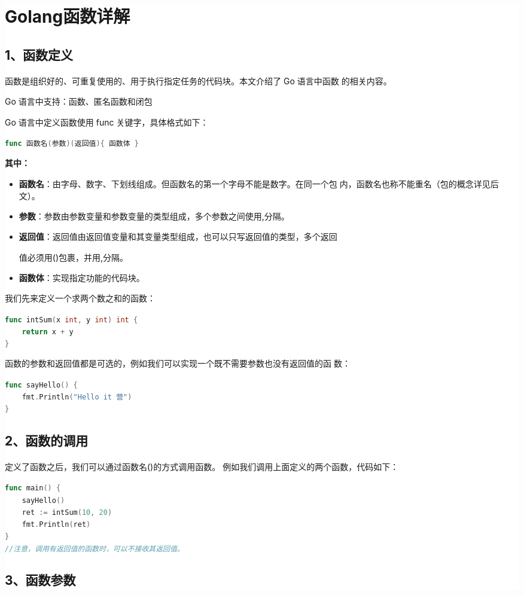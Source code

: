 # Golang函数详解

## 1、函数定义

函数是组织好的、可重复使用的、用于执行指定任务的代码块。本文介绍了 Go 语言中函数 的相关内容。 

Go 语言中支持：函数、匿名函数和闭包 

Go 语言中定义函数使用 func 关键字，具体格式如下：

```go
func 函数名(参数)(返回值){ 函数体 }
```

**其中：**

* **函数名**：由字母、数字、下划线组成。但函数名的第一个字母不能是数字。在同一个包 内，函数名也称不能重名（包的概念详见后文）。

* **参数**：参数由参数变量和参数变量的类型组成，多个参数之间使用,分隔。

* **返回值**：返回值由返回值变量和其变量类型组成，也可以只写返回值的类型，多个返回 

  值必须用()包裹，并用,分隔。

* **函数体**：实现指定功能的代码块。

我们先来定义一个求两个数之和的函数：

```go
func intSum(x int, y int) int { 
    return x + y 
}
```

函数的参数和返回值都是可选的，例如我们可以实现一个既不需要参数也没有返回值的函 数：

```go
func sayHello() { 
    fmt.Println("Hello it 营") 
}
```

## 2、函数的调用

定义了函数之后，我们可以通过函数名()的方式调用函数。 例如我们调用上面定义的两个函数，代码如下： 

```go
func main() { 
    sayHello() 
    ret := intSum(10, 20) 
    fmt.Println(ret) 
}
//注意，调用有返回值的函数时，可以不接收其返回值。
```

## 3、函数参数
